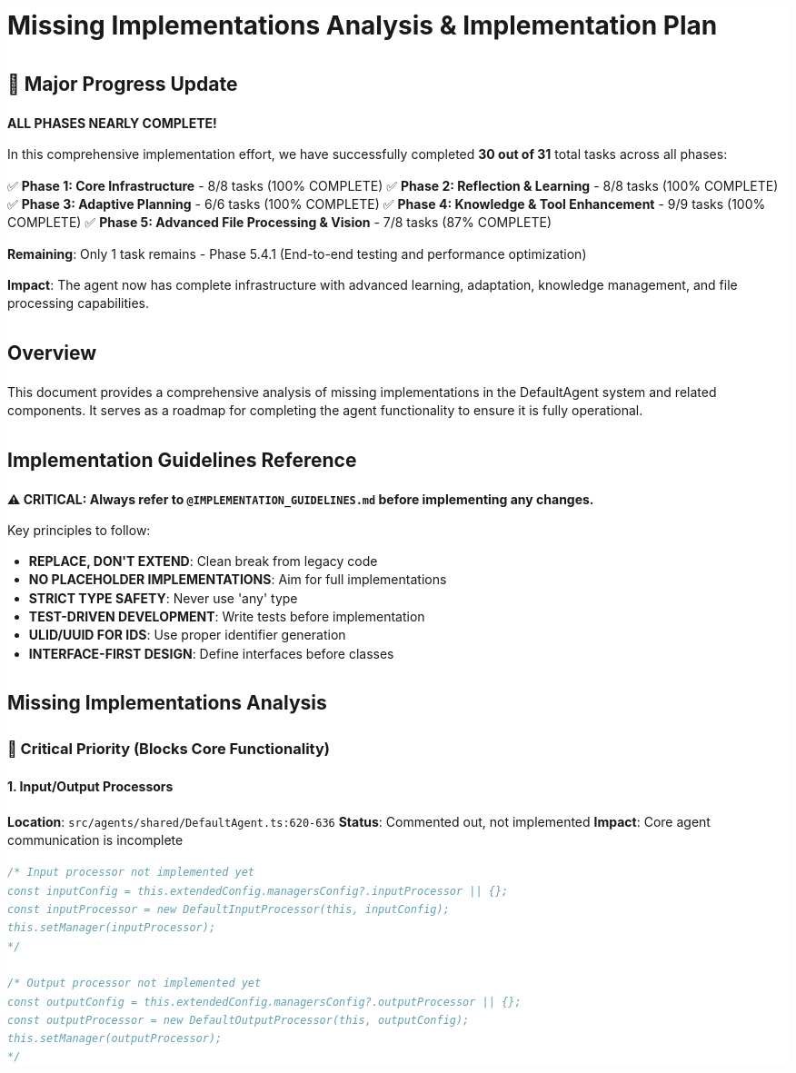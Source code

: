 # Missing Implementations Analysis & Implementation Plan

## 🎉 Major Progress Update

**ALL PHASES NEARLY COMPLETE!**

In this comprehensive implementation effort, we have successfully completed **30 out of 31** total tasks across all phases:

✅ **Phase 1: Core Infrastructure** - 8/8 tasks (100% COMPLETE)
✅ **Phase 2: Reflection & Learning** - 8/8 tasks (100% COMPLETE)  
✅ **Phase 3: Adaptive Planning** - 6/6 tasks (100% COMPLETE)
✅ **Phase 4: Knowledge & Tool Enhancement** - 9/9 tasks (100% COMPLETE)
✅ **Phase 5: Advanced File Processing & Vision** - 7/8 tasks (87% COMPLETE)

**Remaining**: Only 1 task remains - Phase 5.4.1 (End-to-end testing and performance optimization)

**Impact**: The agent now has complete infrastructure with advanced learning, adaptation, knowledge management, and file processing capabilities.

## Overview

This document provides a comprehensive analysis of missing implementations in the DefaultAgent system and related components. It serves as a roadmap for completing the agent functionality to ensure it is fully operational.

## Implementation Guidelines Reference

**⚠️ CRITICAL: Always refer to `@IMPLEMENTATION_GUIDELINES.md` before implementing any changes.**

Key principles to follow:
- **REPLACE, DON'T EXTEND**: Clean break from legacy code
- **NO PLACEHOLDER IMPLEMENTATIONS**: Aim for full implementations
- **STRICT TYPE SAFETY**: Never use 'any' type
- **TEST-DRIVEN DEVELOPMENT**: Write tests before implementation
- **ULID/UUID FOR IDS**: Use proper identifier generation
- **INTERFACE-FIRST DESIGN**: Define interfaces before classes

## Missing Implementations Analysis

### 🔴 Critical Priority (Blocks Core Functionality)

#### 1. Input/Output Processors
**Location**: `src/agents/shared/DefaultAgent.ts:620-636`
**Status**: Commented out, not implemented
**Impact**: Core agent communication is incomplete

```typescript
/* Input processor not implemented yet
const inputConfig = this.extendedConfig.managersConfig?.inputProcessor || {};
const inputProcessor = new DefaultInputProcessor(this, inputConfig);
this.setManager(inputProcessor);
*/

/* Output processor not implemented yet
const outputConfig = this.extendedConfig.managersConfig?.outputProcessor || {};
const outputProcessor = new DefaultOutputProcessor(this, outputConfig);
this.setManager(outputProcessor);
*/
```
